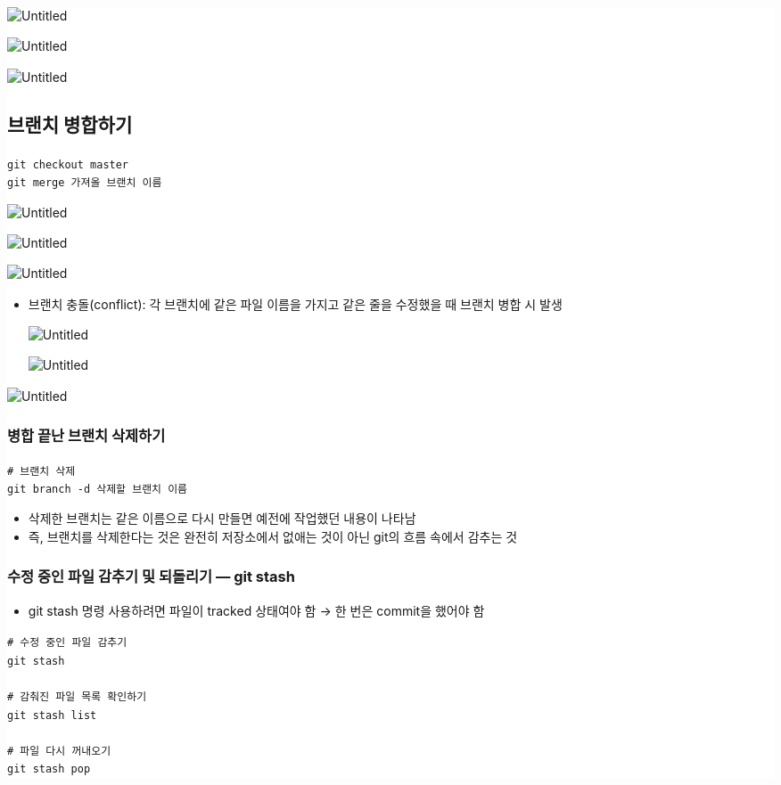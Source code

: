 ![Untitled](https://s3-us-west-2.amazonaws.com/secure.notion-static.com/1e01f2ed-159d-4807-9430-e880b7acf737/Untitled.png)

![Untitled](https://s3-us-west-2.amazonaws.com/secure.notion-static.com/24457c0f-9eb3-48b1-9878-5b946ed31087/Untitled.png)

![Untitled](https://s3-us-west-2.amazonaws.com/secure.notion-static.com/a42c2e00-62ca-46cf-aaf3-9d94943cb671/Untitled.png)

## 브랜치 병합하기

```
git checkout master
git merge 가져올 브랜치 이름
```

![Untitled](https://s3-us-west-2.amazonaws.com/secure.notion-static.com/da960e0b-ed60-40a7-8523-913c1f04f41c/Untitled.png)

![Untitled](https://s3-us-west-2.amazonaws.com/secure.notion-static.com/efbc26e8-4bc6-4149-83db-322aa0f5fad9/Untitled.png)

![Untitled](https://s3-us-west-2.amazonaws.com/secure.notion-static.com/ba4faf0e-ad02-469b-af40-ed9f3601a306/Untitled.png)

- 브랜치 충돌(conflict): 각 브랜치에 같은 파일 이름을 가지고 같은 줄을 수정했을 때 브랜치 병합 시 발생

  ![Untitled](https://s3-us-west-2.amazonaws.com/secure.notion-static.com/bf91c2a8-23f6-4582-bd8c-d0cb468b4eeb/Untitled.png)

  ![Untitled](https://s3-us-west-2.amazonaws.com/secure.notion-static.com/ff24b6b2-8930-4379-a6d2-d933b2b02958/Untitled.png)

![Untitled](https://s3-us-west-2.amazonaws.com/secure.notion-static.com/e75f7af2-8073-4b33-af2b-46896e4747d0/Untitled.png)

### 병합 끝난 브랜치 삭제하기

```
# 브랜치 삭제
git branch -d 삭제할 브랜치 이름
```

- 삭제한 브랜치는 같은 이름으로 다시 만들면 예전에 작업했던 내용이 나타남
- 즉, 브랜치를 삭제한다는 것은 완전히 저장소에서 없애는 것이 아닌 git의 흐름 속에서 감추는 것

### 수정 중인 파일 감추기 및 되돌리기 — git stash

- git stash 명령 사용하려면 파일이 tracked 상태여야 함 → 한 번은 commit을 했어야 함

```
# 수정 중인 파일 감추기
git stash

# 감춰진 파일 목록 확인하기
git stash list

# 파일 다시 꺼내오기
git stash pop
```
